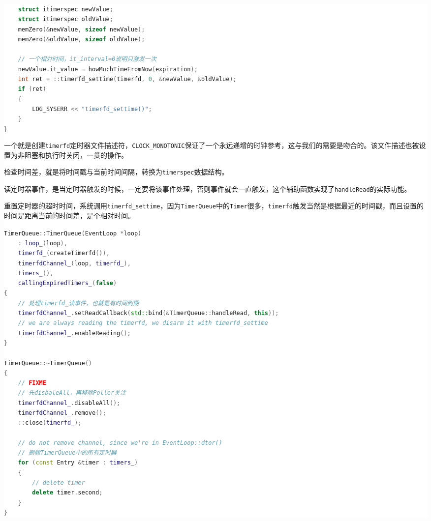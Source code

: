 ```c++
    struct itimerspec newValue;
    struct itimerspec oldValue;
    memZero(&newValue, sizeof newValue);
    memZero(&oldValue, sizeof oldValue);

    // 一个相对时间，it_interval=0说明只激发一次
    newValue.it_value = howMuchTimeFromNow(expiration);
    int ret = ::timerfd_settime(timerfd, 0, &newValue, &oldValue);
    if (ret)
    {
        LOG_SYSERR << "timerfd_settime()";
    }
}
```

一个就是创建`timerfd`定时器文件描述符，`CLOCK_MONOTONIC`保证了一个永远递增的时钟参考，这与我们的需要是吻合的。该文件描述也被设置为非阻塞和执行时关闭，一贯的操作。

检查时间差，就是将时间戳与当前时间间隔，转换为`timerspec`数据结构。

读定时器事件，是当定时器触发的时候，一定要将该事件处理，否则事件就会一直触发，这个辅助函数实现了`handleRead`的实际功能。

重置定时器的超时时间，系统调用`timerfd_settime`，因为`TimerQueue`中的`Timer`很多，`timerfd`触发当然是根据最近的时间戳，而且设置的时间是距离当前的时间差，是个相对时间。

```c++
TimerQueue::TimerQueue(EventLoop *loop)
    : loop_(loop),
    timerfd_(createTimerfd()),
    timerfdChannel_(loop, timerfd_),
    timers_(),
    callingExpiredTimers_(false)
{
    // 处理timerfd_读事件，也就是有时间到期
    timerfdChannel_.setReadCallback(std::bind(&TimerQueue::handleRead, this));
    // we are always reading the timerfd, we disarm it with timerfd_settime
    timerfdChannel_.enableReading();
}

TimerQueue::~TimerQueue()
{
    // FIXME
    // 先disbaleAll，再移除Poller关注
    timerfdChannel_.disableAll();
    timerfdChannel_.remove();
    ::close(timerfd_);

    // do not remove channel, since we're in EventLoop::dtor()
    // 删除TimerQueue中的所有定时器
    for (const Entry &timer : timers_)
    {
        // delete timer
        delete timer.second;
    }
}
```
